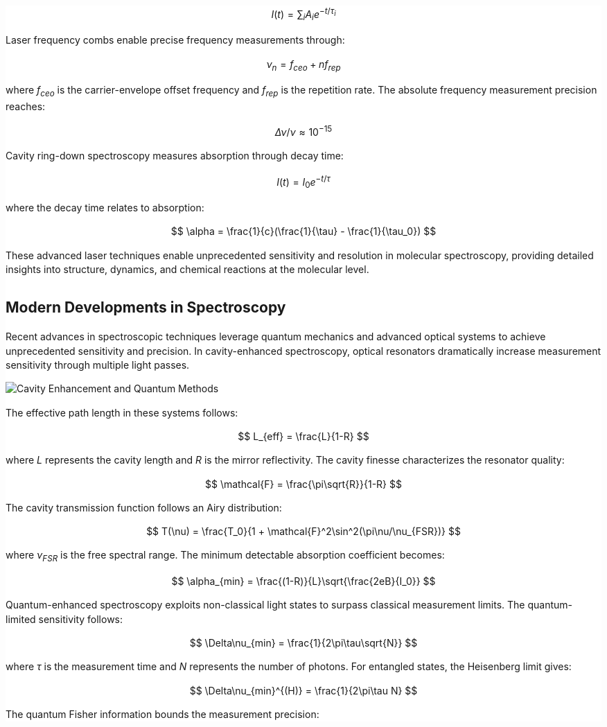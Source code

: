$$ I(t) = \sum_i A_ie^{-t/\tau_i} $$

Laser frequency combs enable precise frequency measurements through:

$$ \nu_n = f_{ceo} + nf_{rep} $$

where $f_{ceo}$ is the carrier-envelope offset frequency and $f_{rep}$ is the repetition rate. The absolute frequency measurement precision reaches:

$$ \Delta\nu/\nu \approx 10^{-15} $$

Cavity ring-down spectroscopy measures absorption through decay time:

$$ I(t) = I_0e^{-t/\tau} $$

where the decay time relates to absorption:

$$ \alpha = \frac{1}{c}(\frac{1}{\tau} - \frac{1}{\tau_0}) $$

These advanced laser techniques enable unprecedented sensitivity and resolution in molecular spectroscopy, providing detailed insights into structure, dynamics, and chemical reactions at the molecular level.

## Modern Developments in Spectroscopy

Recent advances in spectroscopic techniques leverage quantum mechanics and advanced optical systems to achieve unprecedented sensitivity and precision. In cavity-enhanced spectroscopy, optical resonators dramatically increase measurement sensitivity through multiple light passes. 

![Cavity Enhancement and Quantum Methods](/content/images/applications/quantum-spectroscopy.svg)

The effective path length in these systems follows:

$$ L_{eff} = \frac{L}{1-R} $$

where $L$ represents the cavity length and $R$ is the mirror reflectivity. The cavity finesse characterizes the resonator quality:

$$ \mathcal{F} = \frac{\pi\sqrt{R}}{1-R} $$

The cavity transmission function follows an Airy distribution:

$$ T(\nu) = \frac{T_0}{1 + \mathcal{F}^2\sin^2(\pi\nu/\nu_{FSR})} $$

where $\nu_{FSR}$ is the free spectral range. The minimum detectable absorption coefficient becomes:

$$ \alpha_{min} = \frac{(1-R)}{L}\sqrt{\frac{2eB}{I_0}} $$

Quantum-enhanced spectroscopy exploits non-classical light states to surpass classical measurement limits. The quantum-limited sensitivity follows:

$$ \Delta\nu_{min} = \frac{1}{2\pi\tau\sqrt{N}} $$

where $\tau$ is the measurement time and $N$ represents the number of photons. For entangled states, the Heisenberg limit gives:

$$ \Delta\nu_{min}^{(H)} = \frac{1}{2\pi\tau N} $$

The quantum Fisher information bounds the measurement precision:

